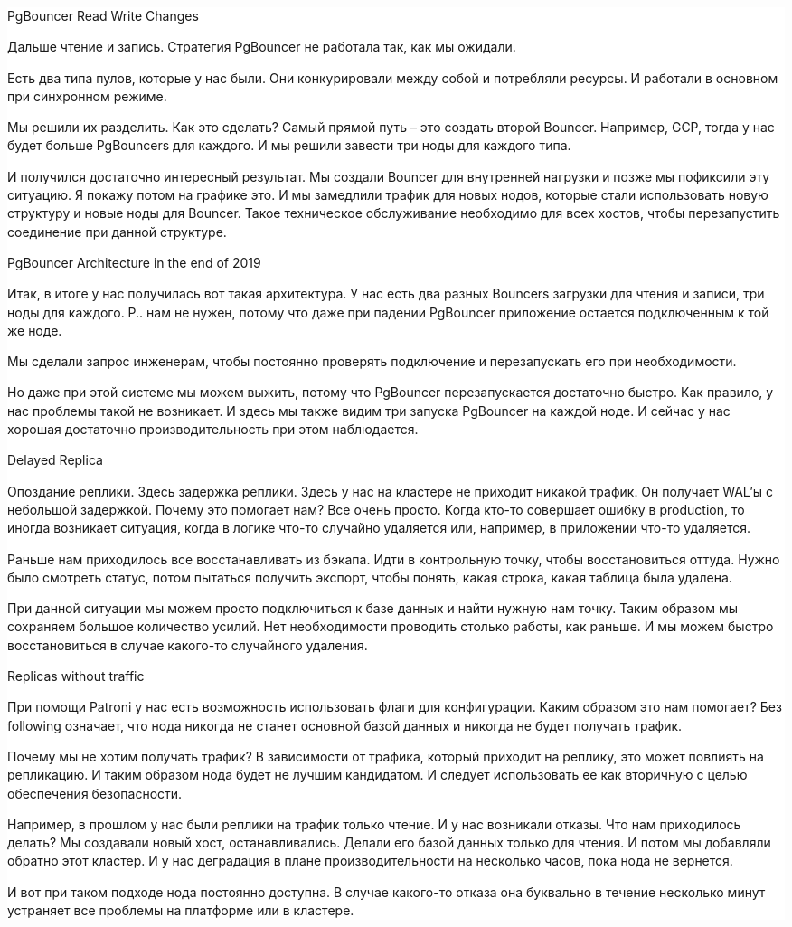 PgBouncer Read Write Changes

Дальше чтение и запись. Стратегия PgBouncer не работала так, как мы ожидали. 

Есть два типа пулов, которые у нас были. Они конкурировали между собой и потребляли ресурсы. И работали в основном при синхронном режиме. 

Мы решили их разделить. Как это сделать? Самый прямой путь – это создать второй Bouncer. Например, GCP, тогда у нас будет больше PgBouncers для каждого. И мы решили завести три ноды для каждого типа. 

И получился достаточно интересный результат. Мы создали Bouncer для внутренней нагрузки и позже мы пофиксили эту ситуацию. Я покажу потом на графике это. И мы замедлили трафик для новых нодов, которые стали использовать новую структуру и новые ноды для Bouncer. Такое техническое обслуживание необходимо для всех хостов, чтобы перезапустить соединение при данной структуре. 

PgBouncer Architecture in the end of 2019

Итак, в итоге у нас получилась вот такая архитектура. У нас есть два разных Bouncers загрузки для чтения и записи, три ноды для каждого. P.. нам не нужен, потому что даже при падении PgBouncer приложение остается подключенным к той же ноде. 

Мы сделали запрос инженерам, чтобы постоянно проверять подключение и перезапускать его при необходимости. 

Но даже при этой системе мы можем выжить, потому что PgBouncer перезапускается достаточно быстро. Как правило, у нас проблемы такой не возникает. И здесь мы также видим три запуска PgBouncer на каждой ноде. И сейчас у нас хорошая достаточно производительность при этом наблюдается. 

Delayed Replica

Опоздание реплики. Здесь задержка реплики. Здесь у нас на кластере не приходит никакой трафик. Он получает WAL’ы с небольшой задержкой. Почему это помогает нам? Все очень просто. Когда кто-то совершает ошибку в production, то иногда возникает ситуация, когда в логике что-то случайно удаляется или, например, в приложении что-то удаляется.

Раньше нам приходилось все восстанавливать из бэкапа. Идти в контрольную точку, чтобы восстановиться оттуда. Нужно было смотреть статус, потом пытаться получить экспорт, чтобы понять, какая строка, какая таблица была удалена. 

При данной ситуации мы можем просто подключиться к базе данных и найти нужную нам точку. Таким образом мы сохраняем большое количество усилий. Нет необходимости проводить столько работы, как раньше. И мы можем быстро восстановиться в случае какого-то случайного удаления. 

Replicas without traffic

При помощи Patroni у нас есть возможность использовать флаги для конфигурации. Каким образом это нам помогает? Без following означает, что нода никогда не станет основной базой данных и никогда не будет получать трафик. 

Почему мы не хотим получать трафик? В зависимости от трафика, который приходит на реплику, это может повлиять на репликацию. И таким образом нода будет не лучшим кандидатом. И следует использовать ее как вторичную с целью обеспечения безопасности. 

Например, в прошлом у нас были реплики на трафик только чтение. И у нас возникали отказы. Что нам приходилось делать? Мы создавали новый хост, останавливались. Делали его базой данных только для чтения. И потом мы добавляли обратно этот кластер. И у нас деградация в плане производительности на несколько часов, пока нода не вернется.

И вот при таком подходе нода постоянно доступна. В случае какого-то отказа она буквально в течение несколько минут устраняет все проблемы на платформе или в кластере.
